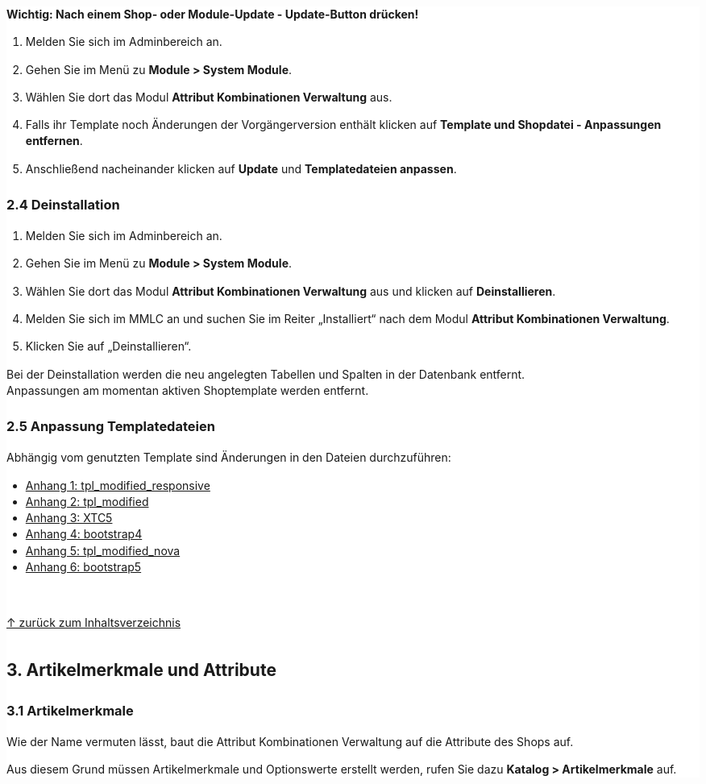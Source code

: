 **Wichtig: Nach einem Shop- oder Module-Update - Update-Button drücken!**

1.  Melden Sie sich im Adminbereich an.

2.  Gehen Sie im Menü zu **Module > System Module**.

3.  Wählen Sie dort das Modul **Attribut Kombinationen Verwaltung** aus.

4.  Falls ihr Template noch Änderungen der Vorgängerversion enthält klicken auf **Template und Shopdatei - Anpassungen entfernen**.

5.  Anschließend nacheinander klicken auf **Update** und **Templatedateien anpassen**.

### 2.4 Deinstallation

1.  Melden Sie sich im Adminbereich an.

2.  Gehen Sie im Menü zu **Module > System Module**.

3.  Wählen Sie dort das Modul **Attribut Kombinationen Verwaltung** aus und klicken auf **Deinstallieren**.

4.  Melden Sie sich im MMLC an und suchen Sie im Reiter „Installiert“ nach dem Modul **Attribut Kombinationen Verwaltung**.

5.  Klicken Sie auf „Deinstallieren“.

Bei der Deinstallation werden die neu angelegten Tabellen und Spalten in der Datenbank entfernt.<br />
Anpassungen am momentan aktiven Shoptemplate werden entfernt.

### 2.5  Anpassung Templatedateien

Abhängig vom genutzten Template sind Änderungen in den Dateien durchzuführen:

*   [Anhang 1: tpl_modified_responsive](#user-content-anhang-1-tpl-modified-responsive)
*   [Anhang 2: tpl_modified](#user-content-anhang-2-tpl-modified)
*   [Anhang 3: XTC5](#user-content-anhang-3-xtc-5)
*   [Anhang 4: bootstrap4](#user-content-anhang-4-bootstrap-4)
*   [Anhang 5: tpl_modified_nova](#user-content-anhang-5-tpl-modified-nova)
*   [Anhang 6: bootstrap5](#user-content-anhang-6-bootstrap-5)

<br />

[↑ zurück zum Inhaltsverzeichnis](#user-content-inhaltsverzeichnis)

<br />

<h2 id="user-content-3-artikelmerkmale-und-attribute" style="padding-top: 60px; margin-top: -60px;">3. Artikelmerkmale und Attribute</h2>

### 3.1 Artikelmerkmale

Wie der Name vermuten lässt, baut die Attribut Kombinationen Verwaltung auf die Attribute des Shops auf.

Aus diesem Grund müssen Artikelmerkmale und Optionswerte erstellt werden, rufen Sie dazu **Katalog > Artikelmerkmale** auf.

